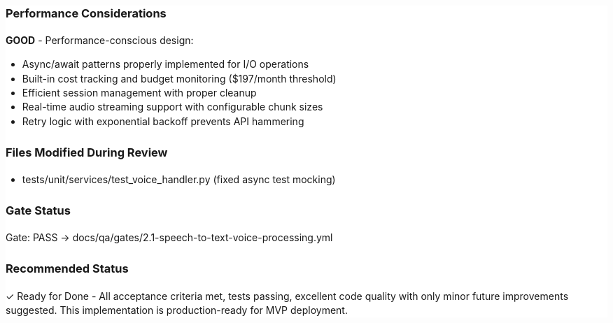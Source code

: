 ### Performance Considerations

**GOOD** - Performance-conscious design:
- Async/await patterns properly implemented for I/O operations
- Built-in cost tracking and budget monitoring ($197/month threshold)
- Efficient session management with proper cleanup
- Real-time audio streaming support with configurable chunk sizes
- Retry logic with exponential backoff prevents API hammering

### Files Modified During Review

- tests/unit/services/test_voice_handler.py (fixed async test mocking)

### Gate Status

Gate: PASS → docs/qa/gates/2.1-speech-to-text-voice-processing.yml

### Recommended Status

✓ Ready for Done - All acceptance criteria met, tests passing, excellent code quality with only minor future improvements suggested. This implementation is production-ready for MVP deployment.
